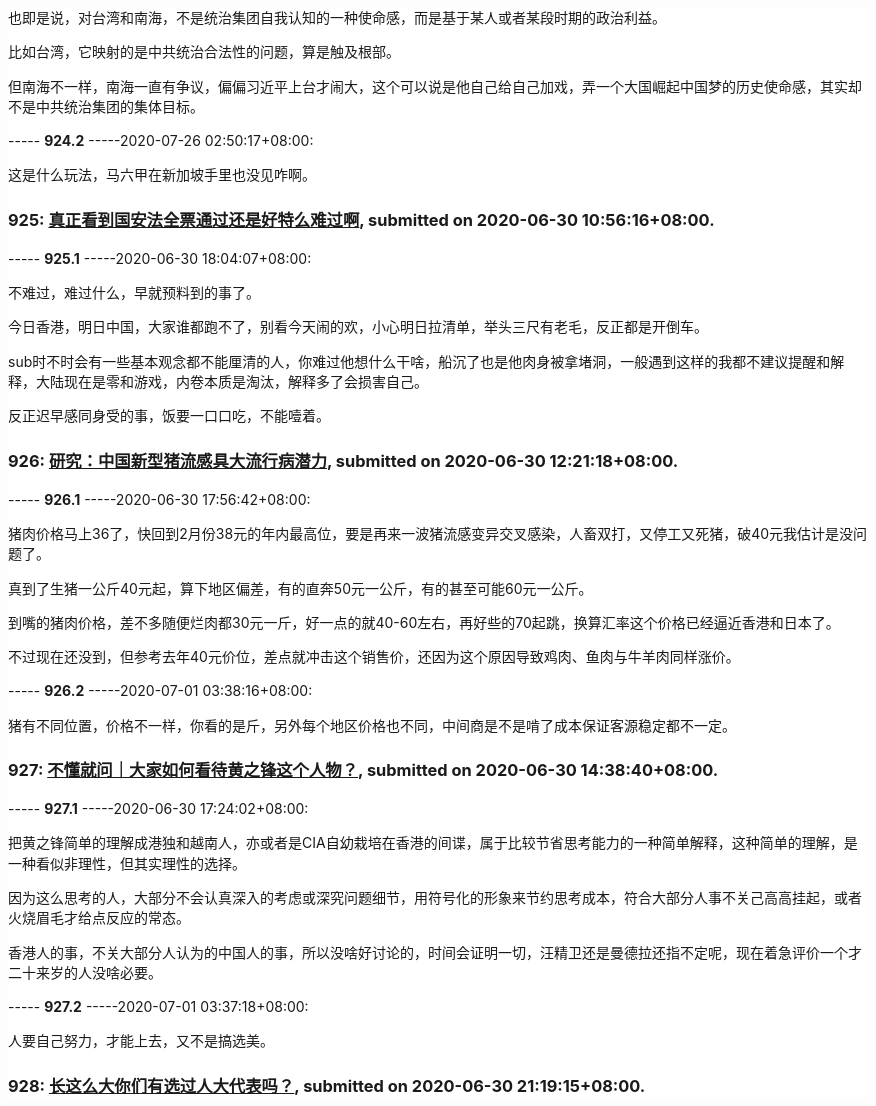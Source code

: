 也即是说，对台湾和南海，不是统治集团自我认知的一种使命感，而是基于某人或者某段时期的政治利益。

比如台湾，它映射的是中共统治合法性的问题，算是触及根部。

但南海不一样，南海一直有争议，偏偏习近平上台才闹大，这个可以说是他自己给自己加戏，弄一个大国崛起中国梦的历史使命感，其实却不是中共统治集团的集体目标。

----- __924.2__ -----2020-07-26 02:50:17+08:00:

这是什么玩法，马六甲在新加坡手里也没见咋啊。

### 925: [真正看到国安法全票通过还是好特么难过啊](https://old.reddit.com/r/China_irl/comments/hievbw/真正看到国安法全票通过还是好特么难过啊/), submitted on 2020-06-30 10:56:16+08:00.

----- __925.1__ -----2020-06-30 18:04:07+08:00:

不难过，难过什么，早就预料到的事了。

今日香港，明日中国，大家谁都跑不了，别看今天闹的欢，小心明日拉清单，举头三尺有老毛，反正都是开倒车。

sub时不时会有一些基本观念都不能厘清的人，你难过他想什么干啥，船沉了也是他肉身被拿堵洞，一般遇到这样的我都不建议提醒和解释，大陆现在是零和游戏，内卷本质是淘汰，解释多了会损害自己。

反正迟早感同身受的事，饭要一口口吃，不能噎着。

### 926: [研究：中国新型猪流感具大流行病潜力](https://old.reddit.com/r/China_irl/comments/hig4uy/研究中国新型猪流感具大流行病潜力/), submitted on 2020-06-30 12:21:18+08:00.

----- __926.1__ -----2020-06-30 17:56:42+08:00:

猪肉价格马上36了，快回到2月份38元的年内最高位，要是再来一波猪流感变异交叉感染，人畜双打，又停工又死猪，破40元我估计是没问题了。

真到了生猪一公斤40元起，算下地区偏差，有的直奔50元一公斤，有的甚至可能60元一公斤。

到嘴的猪肉价格，差不多随便烂肉都30元一斤，好一点的就40-60左右，再好些的70起跳，换算汇率这个价格已经逼近香港和日本了。

不过现在还没到，但参考去年40元价位，差点就冲击这个销售价，还因为这个原因导致鸡肉、鱼肉与牛羊肉同样涨价。

----- __926.2__ -----2020-07-01 03:38:16+08:00:

猪有不同位置，价格不一样，你看的是斤，另外每个地区价格也不同，中间商是不是啃了成本保证客源稳定都不一定。

### 927: [不懂就问｜大家如何看待黄之锋这个人物？](https://old.reddit.com/r/China_irl/comments/hihyxj/不懂就问大家如何看待黄之锋这个人物/), submitted on 2020-06-30 14:38:40+08:00.

----- __927.1__ -----2020-06-30 17:24:02+08:00:

把黄之锋简单的理解成港独和越南人，亦或者是CIA自幼栽培在香港的间谍，属于比较节省思考能力的一种简单解释，这种简单的理解，是一种看似非理性，但其实理性的选择。

因为这么思考的人，大部分不会认真深入的考虑或深究问题细节，用符号化的形象来节约思考成本，符合大部分人事不关己高高挂起，或者火烧眉毛才给点反应的常态。

香港人的事，不关大部分人认为的中国人的事，所以没啥好讨论的，时间会证明一切，汪精卫还是曼德拉还指不定呢，现在着急评价一个才二十来岁的人没啥必要。

----- __927.2__ -----2020-07-01 03:37:18+08:00:

人要自己努力，才能上去，又不是搞选美。

### 928: [长这么大你们有选过人大代表吗？](https://old.reddit.com/r/China_irl/comments/hin787/长这么大你们有选过人大代表吗/), submitted on 2020-06-30 21:19:15+08:00.
